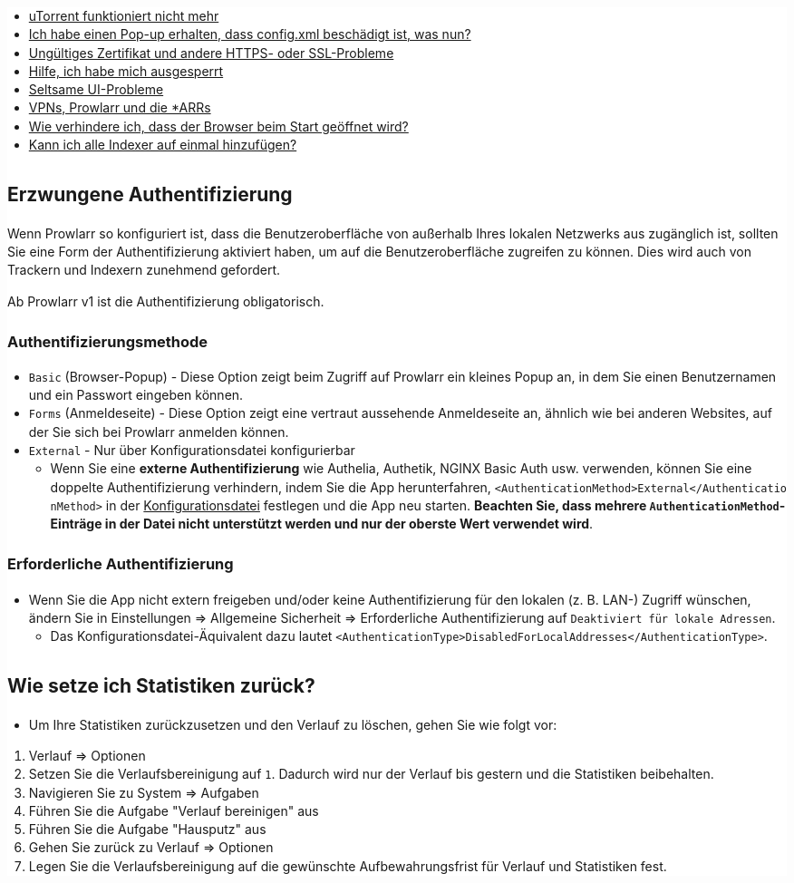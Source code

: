   - [uTorrent funktioniert nicht mehr](#utorrent-funktioniert-nicht-mehr)
  - [Ich habe einen Pop-up erhalten, dass config.xml beschädigt ist, was nun?](#ich-habe-einen-pop-up-erhalten-dass-configxml-beschädigt-ist-was-nun)
  - [Ungültiges Zertifikat und andere HTTPS- oder SSL-Probleme](#ungültiges-zertifikat-und-andere-https-oder-ssl-probleme)
  - [Hilfe, ich habe mich ausgesperrt](#hilfe-ich-habe-mich-ausgesperrt)
  - [Seltsame UI-Probleme](#seltsame-ui-probleme)
  - [VPNs, Prowlarr und die \*ARRs](#vpns-prowlarr-und-die-arrs)
  - [Wie verhindere ich, dass der Browser beim Start geöffnet wird?](#wie-verhindere-ich-dass-der-browser-beim-start-geöffnet-wird)
  - [Kann ich alle Indexer auf einmal hinzufügen?](#kann-ich-alle-indexer-auf-einmal-hinzufügen)

## Erzwungene Authentifizierung

Wenn Prowlarr so konfiguriert ist, dass die Benutzeroberfläche von außerhalb Ihres lokalen Netzwerks aus zugänglich ist, sollten Sie eine Form der Authentifizierung aktiviert haben, um auf die Benutzeroberfläche zugreifen zu können. Dies wird auch von Trackern und Indexern zunehmend gefordert.

Ab Prowlarr v1 ist die Authentifizierung obligatorisch.

### Authentifizierungsmethode

- `Basic` (Browser-Popup) - Diese Option zeigt beim Zugriff auf Prowlarr ein kleines Popup an, in dem Sie einen Benutzernamen und ein Passwort eingeben können.
- `Forms` (Anmeldeseite) - Diese Option zeigt eine vertraut aussehende Anmeldeseite an, ähnlich wie bei anderen Websites, auf der Sie sich bei Prowlarr anmelden können.
- `External` - Nur über Konfigurationsdatei konfigurierbar
  - Wenn Sie eine **externe Authentifizierung** wie Authelia, Authetik, NGINX Basic Auth usw. verwenden, können Sie eine doppelte Authentifizierung verhindern, indem Sie die App herunterfahren, `<AuthenticationMethod>External</AuthenticationMethod>` in der [Konfigurationsdatei](/prowlarr/appdata-directory) festlegen und die App neu starten. **Beachten Sie, dass mehrere `AuthenticationMethod`-Einträge in der Datei nicht unterstützt werden und nur der oberste Wert verwendet wird**.

### Erforderliche Authentifizierung

- Wenn Sie die App nicht extern freigeben und/oder keine Authentifizierung für den lokalen (z. B. LAN-) Zugriff wünschen, ändern Sie in Einstellungen => Allgemeine Sicherheit => Erforderliche Authentifizierung auf `Deaktiviert für lokale Adressen`.
  - Das Konfigurationsdatei-Äquivalent dazu lautet `<AuthenticationType>DisabledForLocalAddresses</AuthenticationType>`.

## Wie setze ich Statistiken zurück?

- Um Ihre Statistiken zurückzusetzen und den Verlauf zu löschen, gehen Sie wie folgt vor:

1. Verlauf => Optionen
1. Setzen Sie die Verlaufsbereinigung auf `1`. Dadurch wird nur der Verlauf bis gestern und die Statistiken beibehalten.
1. Navigieren Sie zu System => Aufgaben
1. Führen Sie die Aufgabe "Verlauf bereinigen" aus
1. Führen Sie die Aufgabe "Hausputz" aus
1. Gehen Sie zurück zu Verlauf => Optionen
1. Legen Sie die Verlaufsbereinigung auf die gewünschte Aufbewahrungsfrist für Verlauf und Statistiken fest.
